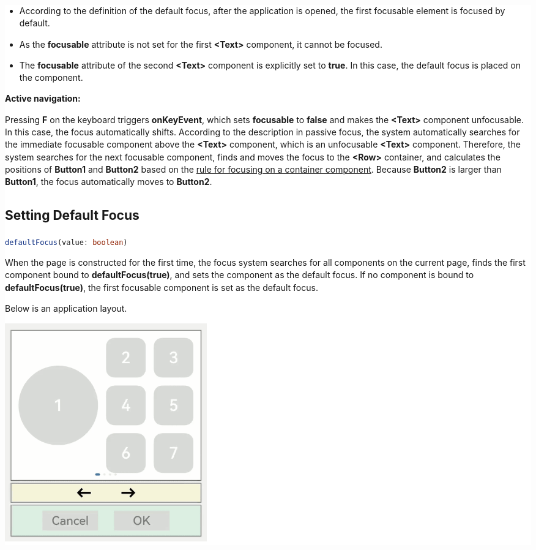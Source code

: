 
- According to the definition of the default focus, after the application is opened, the first focusable element is focused by default.

- As the **focusable** attribute is not set for the first **\<Text>** component, it cannot be focused.

- The **focusable** attribute of the second **\<Text>** component is explicitly set to **true**. In this case, the default focus is placed on the component.


**Active navigation:**


Pressing **F** on the keyboard triggers **onKeyEvent**, which sets **focusable** to **false** and makes the **\<Text>** component unfocusable. In this case, the focus automatically shifts. According to the description in passive focus, the system automatically searches for the immediate focusable component above the **\<Text>** component, which is an unfocusable **\<Text>** component. Therefore, the system searches for the next focusable component, finds and moves the focus to the **\<Row>** container, and calculates the positions of **Button1** and **Button2** based on the [rule for focusing on a container component](#rules-of-focus-navigation). Because **Button2** is larger than **Button1**, the focus automatically moves to **Button2**.


## Setting Default Focus


```ts
defaultFocus(value: boolean)
```

When the page is constructed for the first time, the focus system searches for all components on the current page, finds the first component bound to **defaultFocus(true)**, and sets the component as the default focus. If no component is bound to **defaultFocus(true)**, the first focusable component is set as the default focus.

Below is an application layout.

![en-us_image_0000001563060793](figures/en-us_image_0000001563060793.png)
